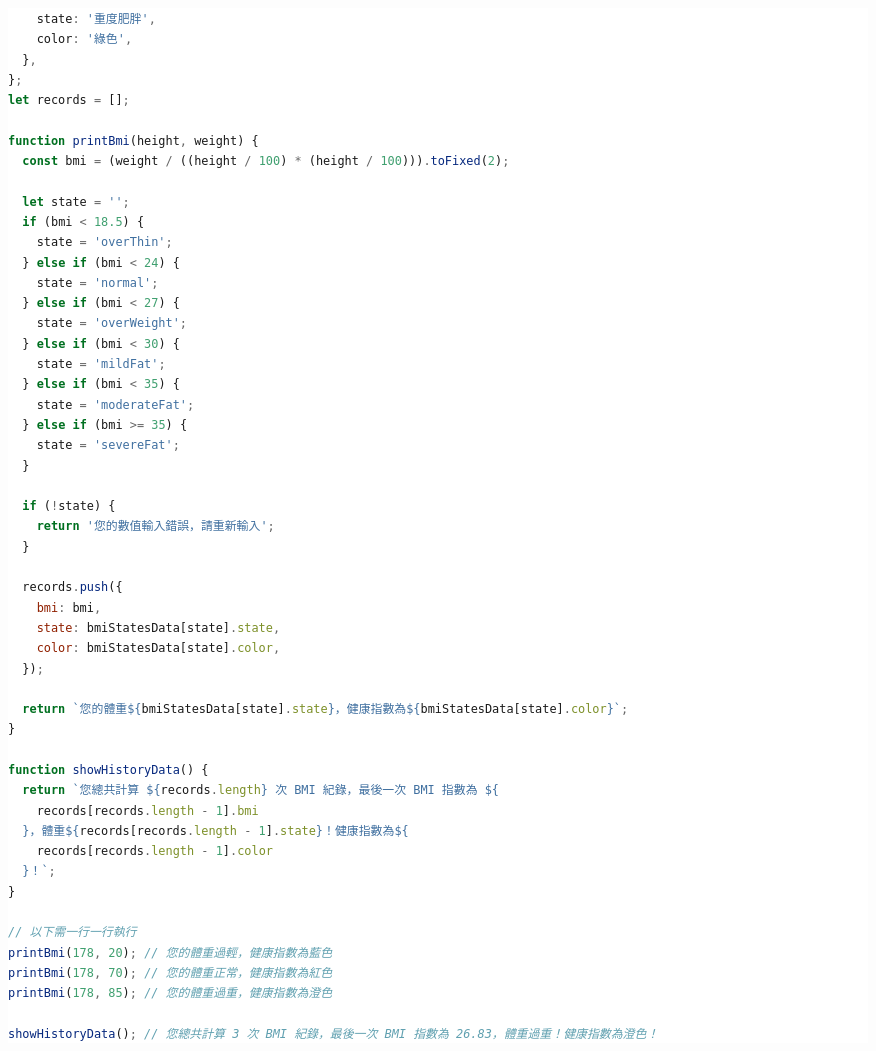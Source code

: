 ```jsx
    state: '重度肥胖',
    color: '綠色',
  },
};
let records = [];

function printBmi(height, weight) {
  const bmi = (weight / ((height / 100) * (height / 100))).toFixed(2);

  let state = '';
  if (bmi < 18.5) {
    state = 'overThin';
  } else if (bmi < 24) {
    state = 'normal';
  } else if (bmi < 27) {
    state = 'overWeight';
  } else if (bmi < 30) {
    state = 'mildFat';
  } else if (bmi < 35) {
    state = 'moderateFat';
  } else if (bmi >= 35) {
    state = 'severeFat';
  }

  if (!state) {
    return '您的數值輸入錯誤，請重新輸入';
  }

  records.push({
    bmi: bmi,
    state: bmiStatesData[state].state,
    color: bmiStatesData[state].color,
  });

  return `您的體重${bmiStatesData[state].state}，健康指數為${bmiStatesData[state].color}`;
}

function showHistoryData() {
  return `您總共計算 ${records.length} 次 BMI 紀錄，最後一次 BMI 指數為 ${
    records[records.length - 1].bmi
  }，體重${records[records.length - 1].state}！健康指數為${
    records[records.length - 1].color
  }！`;
}

// 以下需一行一行執行
printBmi(178, 20); // 您的體重過輕，健康指數為藍色
printBmi(178, 70); // 您的體重正常，健康指數為紅色
printBmi(178, 85); // 您的體重過重，健康指數為澄色

showHistoryData(); // 您總共計算 3 次 BMI 紀錄，最後一次 BMI 指數為 26.83，體重過重！健康指數為澄色！
```
